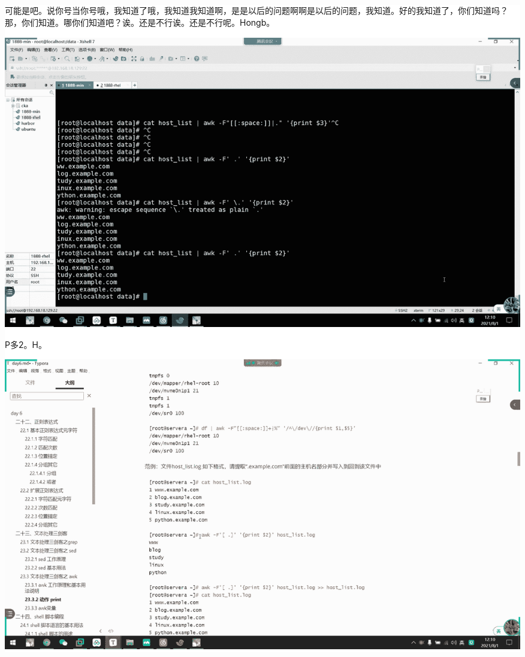 可能是吧。说你号当你号哦，我知道了哦，我知道我知道啊，是是以后的问题啊啊是以后的问题，我知道。好的我知道了，你们知道吗？那，你们知道。哪你们知道吧？诶。还是不行诶。还是不行呢。Hongb。



![](img/3276329ad9d84c0c70db0b5bfcd0cf80_86.png)

P多2。H。

![](img/3276329ad9d84c0c70db0b5bfcd0cf80_88.png)
